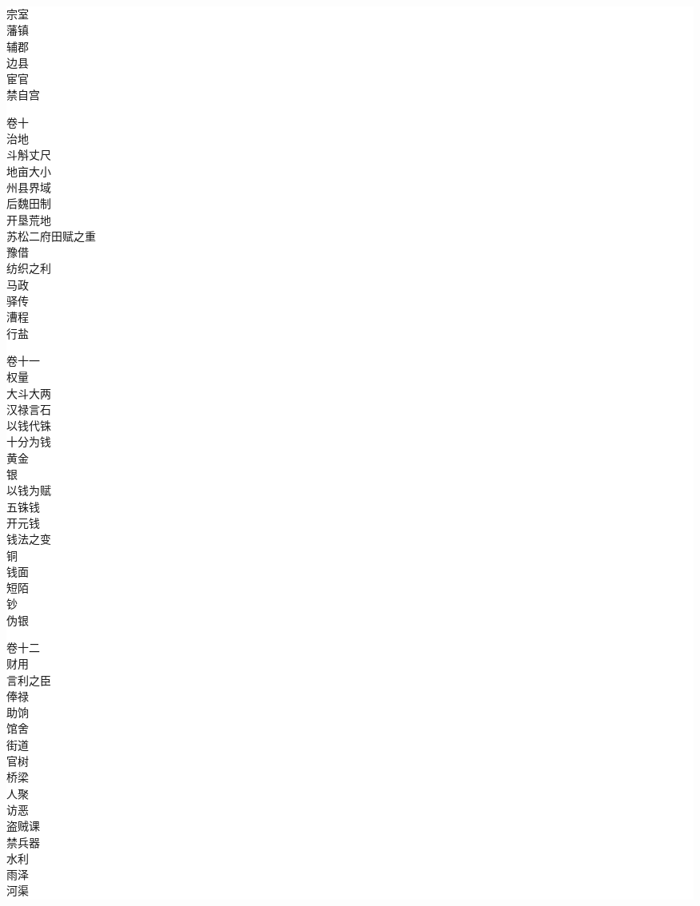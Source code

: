 宗室  
藩镇  
辅郡  
边县  
宦官  
禁自宫  

卷十  
治地  
斗斛丈尺  
地亩大小  
州县界域  
后魏田制  
开垦荒地  
苏松二府田赋之重  
豫借  
纺织之利  
马政  
驿传  
漕程  
行盐  

卷十一  
权量  
大斗大两  
汉禄言石  
以钱代铢  
十分为钱  
黄金  
银  
以钱为赋  
五铢钱  
开元钱  
钱法之变  
铜  
钱面  
短陌  
钞  
伪银  

卷十二  
财用  
言利之臣  
俸禄  
助饷  
馆舍  
街道  
官树  
桥梁  
人聚  
访恶  
盗贼课  
禁兵器  
水利  
雨泽  
河渠  

